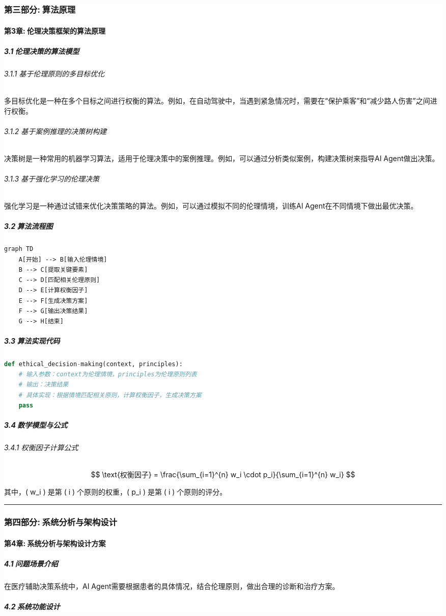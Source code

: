 ### 第三部分: 算法原理

#### 第3章: 伦理决策框架的算法原理

##### 3.1 伦理决策的算法模型

###### 3.1.1 基于伦理原则的多目标优化
多目标优化是一种在多个目标之间进行权衡的算法。例如，在自动驾驶中，当遇到紧急情况时，需要在“保护乘客”和“减少路人伤害”之间进行权衡。

###### 3.1.2 基于案例推理的决策树构建
决策树是一种常用的机器学习算法，适用于伦理决策中的案例推理。例如，可以通过分析类似案例，构建决策树来指导AI Agent做出决策。

###### 3.1.3 基于强化学习的伦理决策
强化学习是一种通过试错来优化决策策略的算法。例如，可以通过模拟不同的伦理情境，训练AI Agent在不同情境下做出最优决策。

##### 3.2 算法流程图

```mermaid
graph TD
    A[开始] --> B[输入伦理情境]
    B --> C[提取关键要素]
    C --> D[匹配相关伦理原则]
    D --> E[计算权衡因子]
    E --> F[生成决策方案]
    F --> G[输出决策结果]
    G --> H[结束]
```

##### 3.3 算法实现代码

```python
def ethical_decision-making(context, principles):
    # 输入参数：context为伦理情境，principles为伦理原则列表
    # 输出：决策结果
    # 具体实现：根据情境匹配相关原则，计算权衡因子，生成决策方案
    pass
```

##### 3.4 数学模型与公式

###### 3.4.1 权衡因子计算公式
$$ \text{权衡因子} = \frac{\sum_{i=1}^{n} w_i \cdot p_i}{\sum_{i=1}^{n} w_i} $$

其中，\( w_i \) 是第 \( i \) 个原则的权重，\( p_i \) 是第 \( i \) 个原则的评分。

---

### 第四部分: 系统分析与架构设计

#### 第4章: 系统分析与架构设计方案

##### 4.1 问题场景介绍
在医疗辅助决策系统中，AI Agent需要根据患者的具体情况，结合伦理原则，做出合理的诊断和治疗方案。

##### 4.2 系统功能设计
